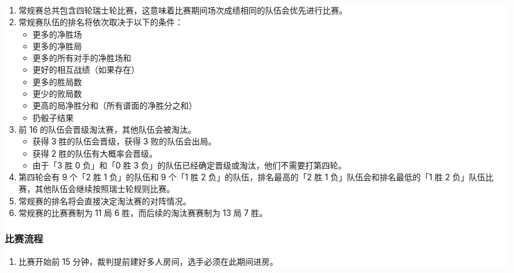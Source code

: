 1. 常规赛总共包含四轮瑞士轮比赛，这意味着比赛期间场次成绩相同的队伍会优先进行比赛。
2. 常规赛队伍的排名将依次取决于以下的条件：
   - 更多的净胜场
   - 更多的净胜局
   - 更多的所有对手的净胜场和
   - 更好的相互战绩（如果存在）
   - 更多的胜局数
   - 更少的败局数
   - 更高的局净胜分和（所有谱面的净胜分之和）
   - 扔骰子结果
3. 前 16 的队伍会晋级淘汰赛，其他队伍会被淘汰。
   - 获得 3 胜的队伍会晋级，获得 3 败的队伍会出局。
   - 获得 2 胜的队伍有大概率会晋级。
   - 由于「3 胜 0 负」和「0 胜 3 负」的队伍已经确定晋级或淘汰，他们不需要打第四轮。
4. 第四轮会有 9 个「2 胜 1 负」的队伍和 9 个「1 胜 2 负」的队伍，排名最高的「2 胜 1 负」队伍会和排名最低的「1 胜 2 负」队伍比赛，其他队伍会继续按照瑞士轮规则比赛。
5. 常规赛的排名将会直接决定淘汰赛的对阵情况。
6. 常规赛的比赛赛制为 11 局 6 胜，而后续的淘汰赛赛制为 13 局 7 胜。

### 比赛流程

1. 比赛开始前 15 分钟，裁判提前建好多人房间，选手必须在此期间进房。
